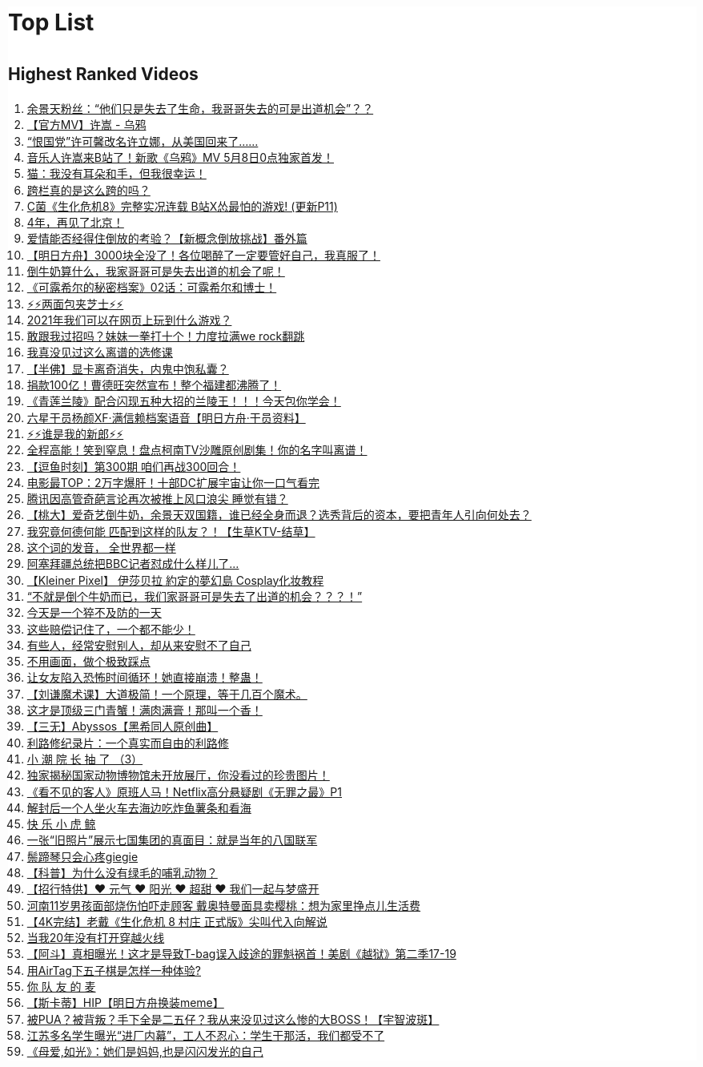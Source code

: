 # Top List
## Highest Ranked Videos
1. [余景天粉丝：“他们只是失去了生命，我哥哥失去的可是出道机会”？？](https://www.bilibili.com/video/BV1MU4y1t7mD)
1. [【官方MV】许嵩 - 乌鸦](https://www.bilibili.com/video/BV1H64y127hM)
1. [“恨国党”许可馨改名许立娜，从美国回来了……](https://www.bilibili.com/video/BV1Qh411m77i)
1. [音乐人许嵩来B站了！新歌《乌鸦》MV 5月8日0点独家首发！](https://www.bilibili.com/video/BV1MV411E71W)
1. [猫：我没有耳朵和手，但我很幸运！](https://www.bilibili.com/video/BV11h411m7ZE)
1. [跨栏真的是这么跨的吗？](https://www.bilibili.com/video/BV15U4y1t7sJ)
1. [C菌《生化危机8》完整实况连载 B站X怂最怕的游戏! (更新P11)](https://www.bilibili.com/video/BV1f64y117br)
1. [4年，再见了北京！](https://www.bilibili.com/video/BV1UK4y1w7VG)
1. [爱情能否经得住倒放的考验？【新概念倒放挑战】番外篇](https://www.bilibili.com/video/BV1W84y1c7Lk)
1. [【明日方舟】3000块全没了！各位喝醉了一定要管好自己，我真服了！](https://www.bilibili.com/video/BV1cf4y1W771)
1. [倒牛奶算什么，我家哥哥可是失去出道的机会了呢！](https://www.bilibili.com/video/BV1Af4y1W7z1)
1. [《可露希尔的秘密档案》02话：可露希尔和博士！](https://www.bilibili.com/video/BV1NV411E7Q3)
1. [⚡⚡两面包夹芝士⚡⚡](https://www.bilibili.com/video/BV1Zy4y1s7ow)
1. [2021年我们可以在网页上玩到什么游戏？](https://www.bilibili.com/video/BV12N411f7Es)
1. [敢跟我过招吗？妹妹一拳打十个！力度拉满we rock翻跳](https://www.bilibili.com/video/BV1By4y1p7sV)
1. [我真没见过这么离谱的选修课](https://www.bilibili.com/video/BV1L64y127fr)
1. [【半佛】显卡离奇消失，内鬼中饱私囊？](https://www.bilibili.com/video/BV1J541137FB)
1. [捐款100亿！曹德旺突然宣布！整个福建都沸腾了！](https://www.bilibili.com/video/BV1Sb4y1Z7Uv)
1. [《青莲兰陵》配合闪现五种大招的兰陵王！！！今天包你学会！](https://www.bilibili.com/video/BV1ZK4y1w7oh)
1. [六星干员杨颜XF·满信赖档案语音【明日方舟·干员资料】](https://www.bilibili.com/video/BV1z54y157UR)
1. [⚡⚡谁是我的新郎⚡⚡](https://www.bilibili.com/video/BV1WK4y1d7QD)
1. [全程高能！笑到窒息！盘点柯南TV沙雕原创剧集！你的名字叫离谱！](https://www.bilibili.com/video/BV1eV41177Xz)
1. [【逗鱼时刻】第300期 咱们再战300回合！](https://www.bilibili.com/video/BV1iU4y187JA)
1. [电影最TOP：2万字爆肝！十部DC扩展宇宙让你一口气看完](https://www.bilibili.com/video/BV1mK4y1w7xL)
1. [腾讯因高管奇葩言论再次被推上风口浪尖 睡觉有错？](https://www.bilibili.com/video/BV1f54y1j7Hm)
1. [【桃大】爱奇艺倒牛奶，余景天双国籍，谁已经全身而退？选秀背后的资本，要把青年人引向何处去？](https://www.bilibili.com/video/BV1m64y117s6)
1. [我究竟何德何能  匹配到这样的队友？！【生草KTV-结草】](https://www.bilibili.com/video/BV1p64y1C77y)
1. [这个词的发音， 全世界都一样](https://www.bilibili.com/video/BV1eV41177U6)
1. [阿塞拜疆总统把BBC记者怼成什么样儿了…](https://www.bilibili.com/video/BV1ZV41177Xy)
1. [【Kleiner Pixel】 伊莎贝拉 約定的夢幻島 Cosplay化妆教程](https://www.bilibili.com/video/BV12N411f7gv)
1. [“不就是倒个牛奶而已，我们家哥哥可是失去了出道的机会？？？！”](https://www.bilibili.com/video/BV13541137vZ)
1. [今天是一个猝不及防的一天](https://www.bilibili.com/video/BV1TK4y1A78q)
1. [这些赔偿记住了，一个都不能少！](https://www.bilibili.com/video/BV12q4y1f7Ca)
1. [有些人，经常安慰别人，却从来安慰不了自己](https://www.bilibili.com/video/BV14p4y147jf)
1. [不用画面，做个极致踩点](https://www.bilibili.com/video/BV1TU4y1t7Bk)
1. [让女友陷入恐怖时间循环！她直接崩溃！整蛊！](https://www.bilibili.com/video/BV1TU4y1t7yg)
1. [【刘谦魔术课】大道极简！一个原理，等于几百个魔术。](https://www.bilibili.com/video/BV1z64y117XB)
1. [这才是顶级三门青蟹！满肉满膏！那叫一个香！](https://www.bilibili.com/video/BV1qv411L7rv)
1. [【三无】Abyssos【黑希同人原创曲】](https://www.bilibili.com/video/BV1Ah411U7w7)
1. [利路修纪录片：一个真实而自由的利路修](https://www.bilibili.com/video/BV18f4y1a7Aw)
1. [小 潮 院 长 抽 了 （3）](https://www.bilibili.com/video/BV18v411j7gC)
1. [独家揭秘国家动物博物馆未开放展厅，你没看过的珍贵图片！](https://www.bilibili.com/video/BV1s84y1c7F7)
1. [《看不见的客人》原班人马！Netflix高分悬疑剧《无罪之最》P1](https://www.bilibili.com/video/BV1qp4y1478h)
1. [解封后一个人坐火车去海边吃炸鱼薯条和看海](https://www.bilibili.com/video/BV1kA41137vb)
1. [快 乐 小 虎 鲸](https://www.bilibili.com/video/BV1mh411m7Fk)
1. [一张“旧照片”展示七国集团的真面目：就是当年的八国联军](https://www.bilibili.com/video/BV1ph411m7ot)
1. [鬃蹄琴只会心疼giegie](https://www.bilibili.com/video/BV1Af4y1W7VD)
1. [【科普】为什么没有绿毛的哺乳动物？](https://www.bilibili.com/video/BV1zo4y127bp)
1. [【招行特供】❤️ 元气 ❤️ 阳光 ❤️ 超甜 ❤️ 我们一起与梦盛开](https://www.bilibili.com/video/BV1UA411376M)
1. [河南11岁男孩面部烧伤怕吓走顾客 戴奥特曼面具卖樱桃：想为家里挣点儿生活费](https://www.bilibili.com/video/BV1BQ4y1d7F4)
1. [【4K完结】老戴《生化危机 8 村庄 正式版》尖叫代入向解说](https://www.bilibili.com/video/BV1XA411374B)
1. [当我20年没有打开穿越火线](https://www.bilibili.com/video/BV1PK4y1d7Hy)
1. [【阿斗】真相曝光！这才是导致T-bag误入歧途的罪魁祸首！美剧《越狱》第二季17-19](https://www.bilibili.com/video/BV1Sb4y1Z7Df)
1. [用AirTag下五子棋是怎样一种体验?](https://www.bilibili.com/video/BV1F54y177Ef)
1. [你 队 友 的 麦](https://www.bilibili.com/video/BV1nK4y1A7Fm)
1. [【斯卡蒂】HIP【明日方舟换装meme】](https://www.bilibili.com/video/BV1kf4y1a7x5)
1. [被PUA？被背叛？手下全是二五仔？我从来没见过这么惨的大BOSS！【宇智波斑】](https://www.bilibili.com/video/BV1zo4y127dQ)
1. [江苏多名学生曝光“进厂内幕”，工人不忍心：学生干那活，我们都受不了](https://www.bilibili.com/video/BV1dN411f7EM)
1. [《母爱,如光》：她们是妈妈,也是闪闪发光的自己](https://www.bilibili.com/video/BV1YN411f73p)